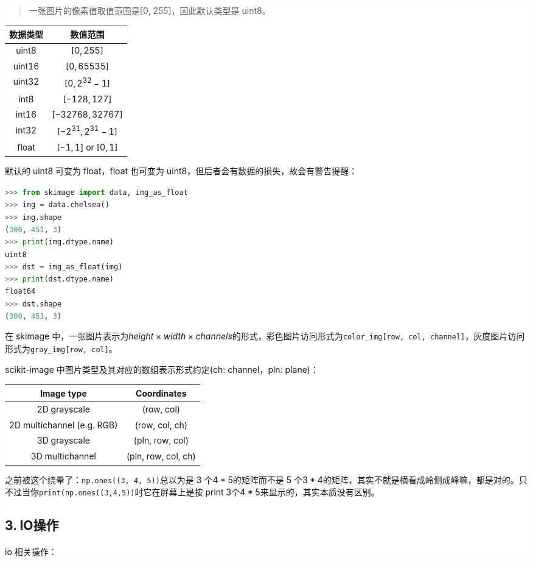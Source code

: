 > 一张图片的像素值取值范围是[0, 255]，因此默认类型是 uint8。

| 数据类型 |       数值范围        |
| :------: | :-------------------: |
|  uint8   |      $[0, 255]$       |
|  uint16  |     $[0, 65535]$      |
|  uint32  |    $[0, 2^{32}-1]$    |
|   int8   |     $[-128, 127]$     |
|  int16   |   $[-32768, 32767]$   |
|  int32   | $[-2^{31}, 2^{31}-1]$ |
|  float   | $[-1, 1]$ or $[0, 1]$ |

默认的 uint8 可变为 float，float 也可变为 uint8，但后者会有数据的损失，故会有警告提醒：

```python
>>> from skimage import data, img_as_float
>>> img = data.chelsea()
>>> img.shape
(300, 451, 3)
>>> print(img.dtype.name)
uint8
>>> dst = img_as_float(img)
>>> print(dst.dtype.name)
float64
>>> dst.shape
(300, 451, 3)
```

在 skimage 中，一张图片表示为$height \times width \times channels$的形式，彩色图片访问形式为`color_img[row, col, channel]`，灰度图片访问形式为`gray_img[row, col]`。

scikit-image 中图片类型及其对应的数组表示形式约定(ch: channel，pln: plane)：

|         Image type         |     Coordinates     |
| :------------------------: | :-----------------: |
|        2D grayscale        |     (row, col)      |
| 2D multichannel (e.g. RGB) |   (row, col, ch)    |
|        3D grayscale        |   (pln, row, col)   |
|      3D multichannel       | (pln, row, col, ch) |

之前被这个绕晕了：`np.ones((3, 4, 5))`总以为是 $3$ 个$4*5$的矩阵而不是 $5$ 个$3*4$的矩阵，其实不就是横看成岭侧成峰嘛，都是对的。只不过当你`print(np.ones((3,4,5))`时它在屏幕上是按 print $3$个$4*5$来显示的，其实本质没有区别。

## 3. IO操作

io 相关操作：
